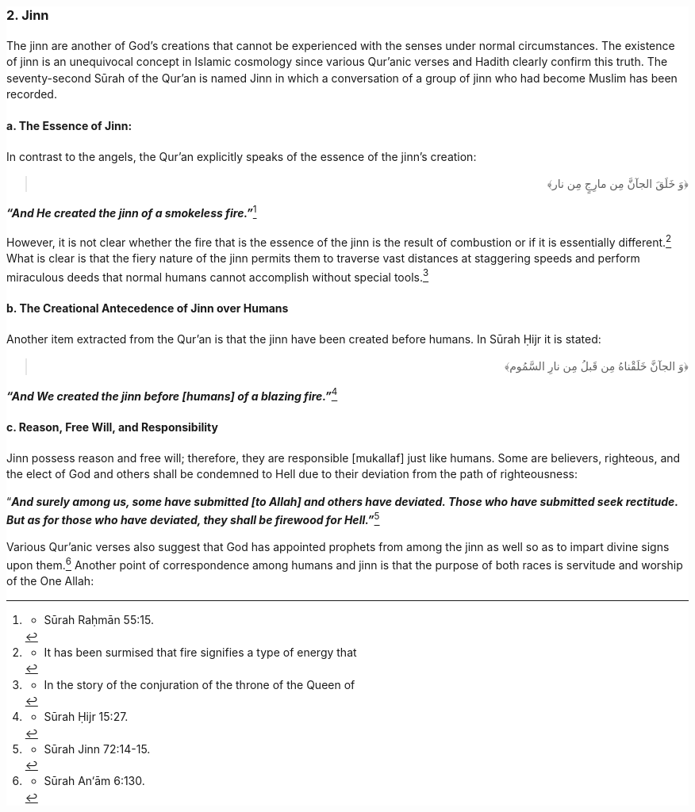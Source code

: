 ### 2. Jinn

The jinn are another of God’s creations that cannot be experienced with
the senses under normal circumstances. The existence of jinn is an
unequivocal concept in Islamic cosmology since various Qur’anic verses
and Hadith clearly confirm this truth. The seventy-second Sūrah of the
Qur’an is named Jinn in which a conversation of a group of jinn who had
become Muslim has been recorded.

#### a. The Essence of Jinn:

In contrast to the angels, the Qur’an explicitly speaks of the essence
of the jinn’s creation:

<blockquote dir="rtl">
  <p>
﴿وَ خَلَقَ الجآنَّ مِن مارِجٍ مِن نار﴾
  </p>
</blockquote>

***“And He created the jinn of a smokeless fire.”***[^85]

However, it is not clear whether the fire that is the essence of the
jinn is the result of combustion or if it is essentially different.[^86]
What is clear is that the fiery nature of the jinn permits them to
traverse vast distances at staggering speeds and perform miraculous
deeds that normal humans cannot accomplish without special tools.[^87]

#### b. The Creational Antecedence of Jinn over Humans

Another item extracted from the Qur’an is that the jinn have been
created before humans. In Sūrah Ḥijr it is stated:

<blockquote dir="rtl">
  <p>
﴿وَ الجآنَّ خَلَقْناهُ مِن قَبلُ مِن نارِ السَّمُوم﴾
  </p>
</blockquote>

***“And We created the jinn before [humans] of a blazing fire.”***[^88]

#### c. Reason, Free Will, and Responsibility

Jinn possess reason and free will; therefore, they are responsible
[mukallaf] just like humans. Some are believers, righteous, and the
elect of God and others shall be condemned to Hell due to their
deviation from the path of righteousness:

“***And surely among us, some have submitted [to Allah] and others have
deviated. Those who have submitted seek rectitude. But as for those who
have deviated, they shall be firewood for Hell.”***[^89]

Various Qur’anic verses also suggest that God has appointed prophets
from among the jinn as well so as to impart divine signs upon them.[^90]
Another point of correspondence among humans and jinn is that the
purpose of both races is servitude and worship of the One Allah:


[^1]: - We must note that by world-awareness or cosmology in the present
[^2]: - One of the positive points of cosmogony—i.e. scientific
[^3]: - Some scholars believe that all sciences, technology, and
[^4]: - For instance, a truth may be “shahādat” for our intellect and be
[^5]: - Sūrah Baqarah 2:2-3.
[^6]: - Sūrah Tawbah 9:94.
[^7]: - Sūrah Tawbah 9:78.
[^8]: - Islamic thinkers have uniquely depicted the various aspects of
[^9]: - Sūrah Ḥāqqah 69:38-39.
[^10]: - Sūrah Ḥijr 15:21.
[^11]: - Sūrah Rūm 30:8.
[^12]: - Sūrah Āl ‘Imrān 3:191. The Qur’an introduces justness in the
[^13]: - Sūrah Yāsīn 36:38.
[^14]: - Sūrah Rūm 30:8; ﴿أَجَلٍ مُّسَمّىٰ﴾ means appointed end.
[^15]: - Sūrah Sajdah 32:7.
[^16]: - That is, “به جهان خرم از آنم كه جهان خرم از اوست”.
[^17]: - Sūrah Isrā’ 17:44.
[^18]: - Ibid.
[^19]: - This verse is from Sa‘dī. The second hemistich is a poetic
[^20]: - Due to this fact, it has been stated of some illuminated
[^21]: - In divine philosophy and theosophy, the relationship of God and
[^22]: - Sūrah Ḥadīd 57:4.
[^23]: - Islamic philosophers term this accompaniment, “sustainment
[^24]: - Nahj ul-Balāghah, sermon 1.
[^25]: - ‘Allāmah Majlisī, Baḥār al-Anwār, vol. 9, p. 189.
[^26]: - For instance, in Hinduism, God’s transcendency is emphasized to
[^27]: - Sūrah A‘rāf 7:54.
[^28]: - Sometimes, in the Qur’an, the word ﴿سماء﴾ [samā’] is used with
[^29]: - Sūrah Ḥajj 22:47; and Sūrah Ma‘ārij 70:4.
[^30]: - Sūrah Fuṣṣilat 41:12.
[^31]: - Ibid 41:9.
[^32]: - Ibid 41:10.
[^33]: - Sūrah Ṭalāq 65:12. Some scholars believe that the literal
[^34]: - Sūrah Fuṣṣilat 41:11-12.
[^35]: - Sūrah Mulk 67:3. Also, see: Sūrah Nūḥ 71:15.
[^36]: - Sūrah Ṣāffāt 37:6. Also, see: Sūrah Fuṣṣilat 41:12.
[^37]: - The term “Seven Terras” is used in a small number of Hadith.
[^38]: - These verses are interesting examples of the synthesis of
[^39]: - Sūrah Baqarah 2:22.
[^40]: - Sūrah Mulk 67:15.
[^41]: - Sūrah Ghāfir 40:64.
[^42]: - Sūrah Zukhruf 43:10; and Sūrah Naba’ 78:6.
[^43]: - Sūrah A‘rāf 7:10.
[^44]: - Sūrah Fuṣṣilat 41:39.
[^45]: - Sūrah A‘rāf 7:54.
[^46]: - Sūrah Ṣāffāt 37:6.
[^47]: - Sūrah An‘ām 6:97.
[^48]: - Sūrah Yāsīn 36:40. This verse shows that at the time that the
[^49]: - Sūrah Ra‘d 13:3; Sūrah Anbiyā’ 21:31; and Sūrah Naba’ 78:7.
[^50]: - Sūrah Naḥl 16:81.
[^51]: - Sūrah Naml 27:88. This may be an indication of the axial spin
[^52]: - Sūrah Mu’minūn 23:18.
[^53]: - Sūrah Zumar 39:21.
[^54]: - Sūrah ‘Abas 80:25-32; and Sūrah A‘rāf 7:57.
[^55]: - Sūrah Jāthīyah 45:12.
[^56]: - Sūrah Naḥl 16:14.
[^57]: - Sūrah A‘rāf 7:57; Sūrah Rūm 30:48; and Sūrah Fāṭir 35:9.
[^58]: - Sūrah Ra‘d 13:3; Sūrah Qāf 50:7; Sūrah Shu‘arā’ 26:7; and Sūrah
[^59]: - Sūrah ‘Abas 80:25-32.
[^60]: - Sūrah An‘ām 6:99.
[^61]: - Sūrah Naḥl 16:79; and Sūrah Mulk 67:19.
[^62]: - Sūrah Naḥl 16:5-8.
[^63]: - Sūrah Naḥl 16:66.
[^64]: - Sūrah Naḥl 16:68-69.
[^65]: - In differentiation between humans and angels, Imam ‘Alī (‘a)
[^66]: - Muslim philosophers regard angels as incorporeal entities, some
[^67]: - Sūrah Anbiyā’ 21:26-27.
[^68]: - Sūrah Taḥrīm 66:6.
[^69]: - Sūrah Ḥajj 22:75. Additionally, see: Sūrah Fāṭir 35:1.
[^70]: - It must be noted that some of these affairs are specifically
[^71]: - Sūrah Naḥl 16:2, 16:102; and Sūrah ‘Abas 80:16.
[^72]: - Sūrah Nāzi‘āt 79:5; and Sūrah Ma‘ārij 70:4.
[^73]: - Sūrah Ghāfir 40:7; Sūrah Anbiyā’ 21:28.
[^74]: - Sūrah Āli ‘Imrān 3:124-125.
[^75]: - Sūrah Baqarah 2:141; and Sūrah Āli ‘Imrān 3:87.
[^76]: - Sūrah Yūnus 10:21; Sūrah Zukhruf 43:80; and Sūrah Infiṭār
[^77]: - Sūrah An‘ām 6:61; Sūrah Nisā’ 4:97.
[^78]: - Sūrah Naḥl 16:28, 16:32. Barzakh literally means the barrier
[^79]: - Sūrah Zumar 39:73; and Sūrah Anbīyā’ 21:103.
[^80]: - Sūrah Muddaththir 74:31.
[^81]: - Sūrah Anbīyā’ 21:19-20.
[^82]: - Sūrah Ṣāffāt 37:164.
[^83]: - Sūrah Takwīr 81:21.
[^84]: - Sūrah Sajdah 32:11; and Sūrah An‘ām 6:61.
[^85]: - Sūrah Raḥmān 55:15.
[^86]: - It has been surmised that fire signifies a type of energy that
[^87]: - In the story of the conjuration of the throne of the Queen of
[^88]: - Sūrah Ḥijr 15:27.
[^89]: - Sūrah Jinn 72:14-15.
[^90]: - Sūrah An‘ām 6:130.
[^91]: - Sūrah Ḍārīāt 51:56.
[^92]: - Sūrah Naml 27:17, 27:39; and Sūrah Saba’ 34:14.
[^93]: - Sūrah Saba’ 34:41; and Sūrah An‘ām 6:100, 6:128.
[^94]: - Sūrah An‘ām 6:112.
[^95]: - In the Qur’an, Shaytān is used both with the definite article
[^96]: - Sūrah Kahf 18:50.
[^97]: - Sūrah Ḥijr 15:28-31.
[^98]: - Sūrah A‘rāf 7:12; and Sūrah Ḥijr 15:33.
[^99]: - Sūrah Ḥijr 15:34.
[^100]: - Sūrah Ḥijr 15:35.
[^101]: - Sūrah A‘rāf 7:14; and Sūrah Ḥijr 15:36.
[^102]: - Sūrah Ḥijr 15:37-38. It is self-evident that Satan’s amnesty
[^103]: - Sūrah A‘rāf 7:20-22.
[^104]: - Sūrah Ḥijr 15:39.
[^105]: - Sūrah Ibrāhīm 14:22.
[^106]: - Sūrah Baqarah 2:268.
[^107]: - Sūrah An‘ām 6:68.
[^108]: - Sūrah Nūr 24:21.
[^109]: - This means, at your service. [trans.]
[^110]: - Sūrah Ibrāhīm 14:22.